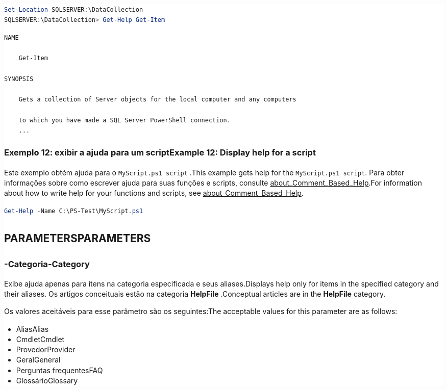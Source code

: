 ```powershell
Set-Location SQLSERVER:\DataCollection
SQLSERVER:\DataCollection> Get-Help Get-Item
```

```Output
NAME

    Get-Item

SYNOPSIS

    Gets a collection of Server objects for the local computer and any computers

    to which you have made a SQL Server PowerShell connection.
    ...
```

### <span data-ttu-id="7f589-197">Exemplo 12: exibir a ajuda para um script</span><span class="sxs-lookup"><span data-stu-id="7f589-197">Example 12: Display help for a script</span></span>

<span data-ttu-id="7f589-198">Este exemplo obtém ajuda para o `MyScript.ps1 script` .</span><span class="sxs-lookup"><span data-stu-id="7f589-198">This example gets help for the `MyScript.ps1 script`.</span></span> <span data-ttu-id="7f589-199">Para obter informações sobre como escrever ajuda para suas funções e scripts, consulte [about_Comment_Based_Help](./About/about_Comment_Based_Help.md).</span><span class="sxs-lookup"><span data-stu-id="7f589-199">For information about how to write help for your functions and scripts, see [about_Comment_Based_Help](./About/about_Comment_Based_Help.md).</span></span>

```powershell
Get-Help -Name C:\PS-Test\MyScript.ps1
```

## <span data-ttu-id="7f589-200">PARAMETERS</span><span class="sxs-lookup"><span data-stu-id="7f589-200">PARAMETERS</span></span>

### <span data-ttu-id="7f589-201">-Categoria</span><span class="sxs-lookup"><span data-stu-id="7f589-201">-Category</span></span>

<span data-ttu-id="7f589-202">Exibe ajuda apenas para itens na categoria especificada e seus aliases.</span><span class="sxs-lookup"><span data-stu-id="7f589-202">Displays help only for items in the specified category and their aliases.</span></span> <span data-ttu-id="7f589-203">Os artigos conceituais estão na categoria **HelpFile** .</span><span class="sxs-lookup"><span data-stu-id="7f589-203">Conceptual articles are in the **HelpFile** category.</span></span>

<span data-ttu-id="7f589-204">Os valores aceitáveis para esse parâmetro são os seguintes:</span><span class="sxs-lookup"><span data-stu-id="7f589-204">The acceptable values for this parameter are as follows:</span></span>

- <span data-ttu-id="7f589-205">Alias</span><span class="sxs-lookup"><span data-stu-id="7f589-205">Alias</span></span>
- <span data-ttu-id="7f589-206">Cmdlet</span><span class="sxs-lookup"><span data-stu-id="7f589-206">Cmdlet</span></span>
- <span data-ttu-id="7f589-207">Provedor</span><span class="sxs-lookup"><span data-stu-id="7f589-207">Provider</span></span>
- <span data-ttu-id="7f589-208">Geral</span><span class="sxs-lookup"><span data-stu-id="7f589-208">General</span></span>
- <span data-ttu-id="7f589-209">Perguntas frequentes</span><span class="sxs-lookup"><span data-stu-id="7f589-209">FAQ</span></span>
- <span data-ttu-id="7f589-210">Glossário</span><span class="sxs-lookup"><span data-stu-id="7f589-210">Glossary</span></span>